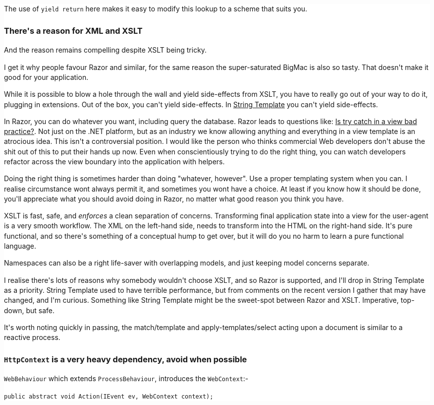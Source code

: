 The use of `yield return` here makes it easy to modify this lookup to a scheme
that suits you.

### There's a reason for XML and XSLT
And the reason remains compelling despite XSLT being tricky.

I get it why people favour Razor and similar, for the same reason the super-saturated
BigMac is also so tasty. That doesn't make it good for your application.

While it is possible to blow a hole through the wall and yield side-effects
from XSLT, you have to really go out of your way to do it, plugging in extensions.
Out of the box, you can't yield side-effects. In
[String Template](http://www.stringtemplate.org/about.html) you can't yield
side-effects.

In Razor, you can do whatever you want, including query the database. Razor leads
to questions like: [Is try catch in a view bad practice?](http://stackoverflow.com/questions/9845391/is-try-catch-in-a-view-bad-practice). Not just on the .NET
platform, but as an industry we know allowing anything and everything in a
view template is an atrocious idea. This isn't a controversial position. I would
like the person who thinks commercial Web developers don't abuse the shit out
of this to put their hands up now. Even when conscientiously trying to do
the right thing, you can watch developers refactor across the view boundary into
the application with helpers.

Doing the right thing is sometimes harder than doing "whatever, however". Use
a proper templating system when you can. I realise circumstance wont always
permit it, and sometimes you wont have a choice. At least if you know how
it should be done, you'll appreciate what you should avoid doing in Razor,
no matter what good reason you think you have.

XSLT is fast, safe, and *enforces* a clean separation of concerns. Transforming
final application state into a view for the user-agent is a very smooth workflow.
The XML on the left-hand side, needs to transform into the HTML on the right-hand
side. It's pure functional, and so there's something of a conceptual hump to get
over, but it will do you no harm to learn a pure functional language.

Namespaces can also be a right life-saver with overlapping models, and just
keeping model concerns separate.

I realise there's lots of reasons why somebody wouldn't choose XSLT, and so
Razor is supported, and I'll drop in String Template as a priority. String Template
used to have terrible performance, but from comments on the recent version I
gather that may have changed, and I'm curious. Something like String Template
might be the sweet-spot between Razor and XSLT. Imperative, top-down, but safe.

It's worth noting quickly in passing, the match/template and apply-templates/select acting upon a document is similar to a reactive process.

### `HttpContext` is a very heavy dependency, avoid when possible

`WebBehaviour` which extends `ProcessBehaviour`, introduces the `WebContext`:-

	public abstract void Action(IEvent ev, WebContext context);
